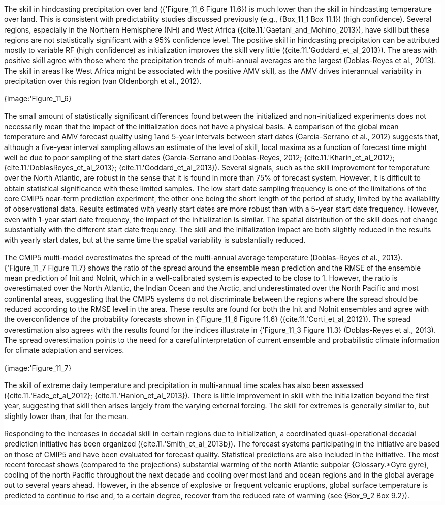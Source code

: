 The skill in hindcasting precipitation over land ({'Figure_11_6 Figure 11.6}) is much lower than the skill in hindcasting temperature over land. This is consistent with predictability studies discussed previously (e.g., {Box_11_1 Box 11.1}) (high confidence). Several regions, especially in the Northern Hemisphere (NH) and West Africa ({cite.11.'Gaetani_and_Mohino_2013}), have skill but these regions are not statistically significant with a 95% confidence level. The positive skill in hindcasting precipitation can be attributed mostly to variable RF (high confidence) as initialization improves the skill very little ({cite.11.'Goddard_et_al_2013}). The areas with positive skill agree with those where the precipitation trends of multi-annual averages are the largest (Doblas-Reyes et al., 2013). The skill in areas like West Africa might be associated with the positive AMV skill, as the AMV drives interannual variability in precipitation over this region (van Oldenborgh et al., 2012).

{image:'Figure_11_6}

The small amount of statistically significant differences found between the initialized and non-initialized experiments does not necessarily mean that the impact of the initialization does not have a physical basis. A comparison of the global mean temperature and AMV forecast quality using 1and 5-year intervals between start dates (Garcia-Serrano et al., 2012) suggests that, although a five-year interval sampling allows an estimate of the level of skill, local maxima as a function of forecast time might well be due to poor sampling of the start dates (Garcia-Serrano and Doblas-Reyes, 2012; {cite.11.'Kharin_et_al_2012}; {cite.11.'DoblasReyes_et_al_2013}; {cite.11.'Goddard_et_al_2013}). Several signals, such as the skill improvement for temperature over the North Atlantic, are robust in the sense that it is found in more than 75% of forecast system. However, it is difficult to obtain statistical significance with these limited samples. The low start date sampling frequency is one of the limitations of the core CMIP5 near-term prediction experiment, the other one being the short length of the period of study, limited by the availability of observational data. Results estimated with yearly start dates are more robust than with a 5-year start date frequency. However, even with 1-year start date frequency, the impact of the initialization is similar. The spatial distribution of the skill does not change substantially with the different start date frequency. The skill and the initialization impact are both slightly reduced in the results with yearly start dates, but at the same time the spatial variability is substantially reduced.

The CMIP5 multi-model overestimates the spread of the multi-annual average temperature (Doblas-Reyes et al., 2013). {'Figure_11_7 Figure 11.7} shows the ratio of the spread around the ensemble mean prediction and the RMSE of the ensemble mean prediction of Init and NoInit, which in a well-calibrated system is expected to be close to 1. However, the ratio is overestimated over the North Atlantic, the Indian Ocean and the Arctic, and underestimated over the North Pacific and most continental areas, suggesting that the CMIP5 systems do not discriminate between the regions where the spread should be reduced according to the RMSE level in the area. These results are found for both the Init and NoInit ensembles and agree with the overconfidence of the probability forecasts shown in {'Figure_11_6 Figure 11.6} ({cite.11.'Corti_et_al_2012}). The spread overestimation also agrees with the results found for the indices illustrate in {'Figure_11_3 Figure 11.3} (Doblas-Reyes et al., 2013). The spread overestimation points to the need for a careful interpretation of current ensemble and probabilistic climate information for climate adaptation and services.

{image:'Figure_11_7}

The skill of extreme daily temperature and precipitation in multi-annual time scales has also been assessed ({cite.11.'Eade_et_al_2012}; {cite.11.'Hanlon_et_al_2013}). There is little improvement in skill with the initialization beyond the first year, suggesting that skill then arises largely from the varying external forcing. The skill for extremes is generally similar to, but slightly lower than, that for the mean.

Responding to the increases in decadal skill in certain regions due to initialization, a coordinated quasi-operational decadal prediction initiative has been organized ({cite.11.'Smith_et_al_2013b}). The forecast systems participating in the initiative are based on those of CMIP5 and have been evaluated for forecast quality. Statistical predictions are also included in the initiative. The most recent forecast shows (compared to the projections) substantial warming of the north Atlantic subpolar {Glossary.*Gyre gyre}, cooling of the north Pacific throughout the next decade and cooling over most land and ocean regions and in the global average out to several years ahead. However, in the absence of explosive or frequent volcanic eruptions, global surface temperature is predicted to continue to rise and, to a certain degree, recover from the reduced rate of warming (see {Box_9_2 Box 9.2}).
